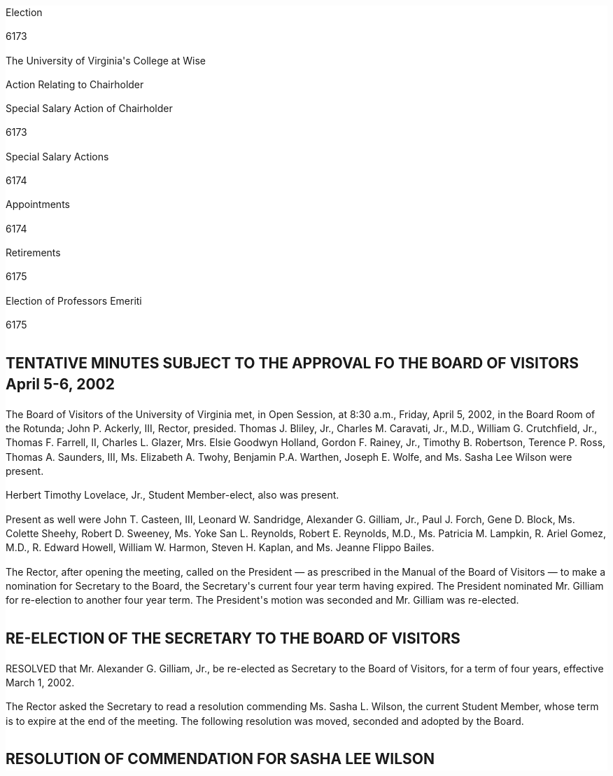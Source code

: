 Election

6173

The University of Virginia's College at Wise

Action Relating to Chairholder

Special Salary Action of Chairholder

6173

Special Salary Actions

6174

Appointments

6174

Retirements

6175

Election of Professors Emeriti

6175

TENTATIVE MINUTES SUBJECT TO THE APPROVAL FO THE BOARD OF VISITORS April 5-6, 2002
----------------------------------------------------------------------------------

The Board of Visitors of the University of Virginia met, in Open Session, at 8:30 a.m., Friday, April 5, 2002, in the Board Room of the Rotunda; John P. Ackerly, III, Rector, presided. Thomas J. Bliley, Jr., Charles M. Caravati, Jr., M.D., William G. Crutchfield, Jr., Thomas F. Farrell, II, Charles L. Glazer, Mrs. Elsie Goodwyn Holland, Gordon F. Rainey, Jr., Timothy B. Robertson, Terence P. Ross, Thomas A. Saunders, III, Ms. Elizabeth A. Twohy, Benjamin P.A. Warthen, Joseph E. Wolfe, and Ms. Sasha Lee Wilson were present.

Herbert Timothy Lovelace, Jr., Student Member-elect, also was present.

Present as well were John T. Casteen, III, Leonard W. Sandridge, Alexander G. Gilliam, Jr., Paul J. Forch, Gene D. Block, Ms. Colette Sheehy, Robert D. Sweeney, Ms. Yoke San L. Reynolds, Robert E. Reynolds, M.D., Ms. Patricia M. Lampkin, R. Ariel Gomez, M.D., R. Edward Howell, William W. Harmon, Steven H. Kaplan, and Ms. Jeanne Flippo Bailes.

The Rector, after opening the meeting, called on the President — as prescribed in the Manual of the Board of Visitors — to make a nomination for Secretary to the Board, the Secretary's current four year term having expired. The President nominated Mr. Gilliam for re-election to another four year term. The President's motion was seconded and Mr. Gilliam was re-elected.

RE-ELECTION OF THE SECRETARY TO THE BOARD OF VISITORS
-----------------------------------------------------

RESOLVED that Mr. Alexander G. Gilliam, Jr., be re-elected as Secretary to the Board of Visitors, for a term of four years, effective March 1, 2002.

The Rector asked the Secretary to read a resolution commending Ms. Sasha L. Wilson, the current Student Member, whose term is to expire at the end of the meeting. The following resolution was moved, seconded and adopted by the Board.

RESOLUTION OF COMMENDATION FOR SASHA LEE WILSON
-----------------------------------------------
